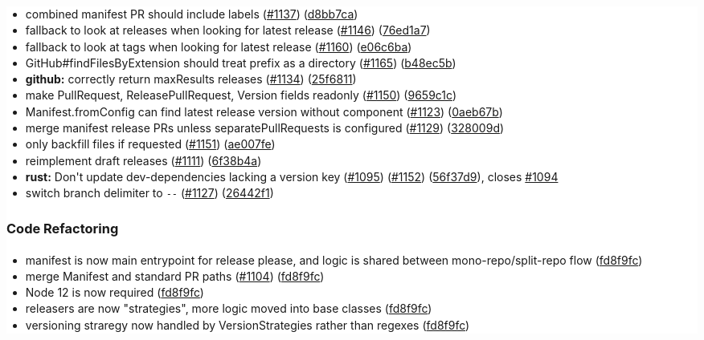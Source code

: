 * combined manifest PR should include labels ([#1137](https://www.github.com/googleapis/release-please/issues/1137)) ([d8bb7ca](https://www.github.com/googleapis/release-please/commit/d8bb7caddfa14aabd3bfa19008c10ed911638a66))
* fallback to look at releases when looking for latest release ([#1146](https://www.github.com/googleapis/release-please/issues/1146)) ([76ed1a7](https://www.github.com/googleapis/release-please/commit/76ed1a77e64f28b0af7d8125dce457b885f80e52))
* fallback to look at tags when looking for latest release ([#1160](https://www.github.com/googleapis/release-please/issues/1160)) ([e06c6ba](https://www.github.com/googleapis/release-please/commit/e06c6ba5c3ce29689275e495934d4a6785962d5b))
* GitHub#findFilesByExtension should treat prefix as a directory ([#1165](https://www.github.com/googleapis/release-please/issues/1165)) ([b48ec5b](https://www.github.com/googleapis/release-please/commit/b48ec5bc285233436d7cb1b367326a3c6dd555a9))
* **github:** correctly return maxResults releases ([#1134](https://www.github.com/googleapis/release-please/issues/1134)) ([25f6811](https://www.github.com/googleapis/release-please/commit/25f68113d0e0bfa5a181d616c11bfd5e573cfaf5))
* make PullRequest, ReleasePullRequest, Version fields readonly ([#1150](https://www.github.com/googleapis/release-please/issues/1150)) ([9659c1c](https://www.github.com/googleapis/release-please/commit/9659c1c868395394a40ff8f6caf9aaa7998fb8b8))
* Manifest.fromConfig can find latest release version without component ([#1123](https://www.github.com/googleapis/release-please/issues/1123)) ([0aeb67b](https://www.github.com/googleapis/release-please/commit/0aeb67b4c4a497b5570bdec10f5ab15e620b235d))
* merge manifest release PRs unless separatePullRequests is configured ([#1129](https://www.github.com/googleapis/release-please/issues/1129)) ([328009d](https://www.github.com/googleapis/release-please/commit/328009d10b4609441a6f8432fa0d2aa9df1f5ff0))
* only backfill files if requested ([#1151](https://www.github.com/googleapis/release-please/issues/1151)) ([ae007fe](https://www.github.com/googleapis/release-please/commit/ae007feb430e97f2995d6fd431f2825512651e3a))
* reimplement draft releases ([#1111](https://www.github.com/googleapis/release-please/issues/1111)) ([6f38b4a](https://www.github.com/googleapis/release-please/commit/6f38b4aa5a206b358468e623a020ef715257ddfe))
* **rust:** Don't update dev-dependencies lacking a version key ([#1095](https://www.github.com/googleapis/release-please/issues/1095)) ([#1152](https://www.github.com/googleapis/release-please/issues/1152)) ([56f37d9](https://www.github.com/googleapis/release-please/commit/56f37d997c75ec5bcc330b08b0e9e25c68329b7a)), closes [#1094](https://www.github.com/googleapis/release-please/issues/1094)
* switch branch delimiter to `--` ([#1127](https://www.github.com/googleapis/release-please/issues/1127)) ([26442f1](https://www.github.com/googleapis/release-please/commit/26442f14356c387c9117f5d660b532185c8084c4))


### Code Refactoring

* manifest is now main entrypoint for release please, and logic is shared between mono-repo/split-repo flow ([fd8f9fc](https://www.github.com/googleapis/release-please/commit/fd8f9fc82838f3a3a05470dfe4dab4d3b47c6fa1))
* merge Manifest and standard PR paths ([#1104](https://www.github.com/googleapis/release-please/issues/1104)) ([fd8f9fc](https://www.github.com/googleapis/release-please/commit/fd8f9fc82838f3a3a05470dfe4dab4d3b47c6fa1))
* Node 12 is now required ([fd8f9fc](https://www.github.com/googleapis/release-please/commit/fd8f9fc82838f3a3a05470dfe4dab4d3b47c6fa1))
* releasers are now "strategies", more logic moved into base classes ([fd8f9fc](https://www.github.com/googleapis/release-please/commit/fd8f9fc82838f3a3a05470dfe4dab4d3b47c6fa1))
* versioning straregy now handled by VersionStrategies rather than regexes ([fd8f9fc](https://www.github.com/googleapis/release-please/commit/fd8f9fc82838f3a3a05470dfe4dab4d3b47c6fa1))
